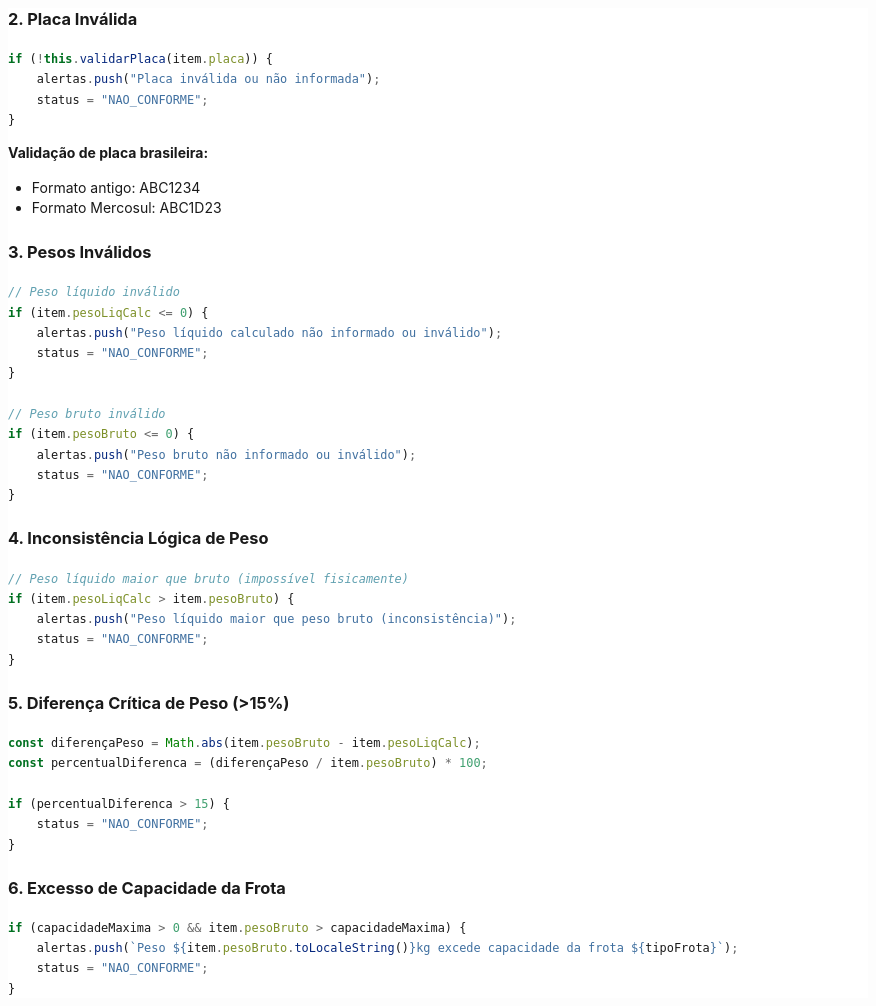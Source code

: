 ### **2. Placa Inválida**
```typescript
if (!this.validarPlaca(item.placa)) {
    alertas.push("Placa inválida ou não informada");
    status = "NAO_CONFORME";
}
```
**Validação de placa brasileira:**
- Formato antigo: ABC1234
- Formato Mercosul: ABC1D23

### **3. Pesos Inválidos**
```typescript
// Peso líquido inválido
if (item.pesoLiqCalc <= 0) {
    alertas.push("Peso líquido calculado não informado ou inválido");
    status = "NAO_CONFORME";
}

// Peso bruto inválido
if (item.pesoBruto <= 0) {
    alertas.push("Peso bruto não informado ou inválido");
    status = "NAO_CONFORME";
}
```

### **4. Inconsistência Lógica de Peso**
```typescript
// Peso líquido maior que bruto (impossível fisicamente)
if (item.pesoLiqCalc > item.pesoBruto) {
    alertas.push("Peso líquido maior que peso bruto (inconsistência)");
    status = "NAO_CONFORME";
}
```

### **5. Diferença Crítica de Peso (>15%)**
```typescript
const diferençaPeso = Math.abs(item.pesoBruto - item.pesoLiqCalc);
const percentualDiferenca = (diferençaPeso / item.pesoBruto) * 100;

if (percentualDiferenca > 15) {
    status = "NAO_CONFORME";
}
```

### **6. Excesso de Capacidade da Frota**
```typescript
if (capacidadeMaxima > 0 && item.pesoBruto > capacidadeMaxima) {
    alertas.push(`Peso ${item.pesoBruto.toLocaleString()}kg excede capacidade da frota ${tipoFrota}`);
    status = "NAO_CONFORME";
}
```
